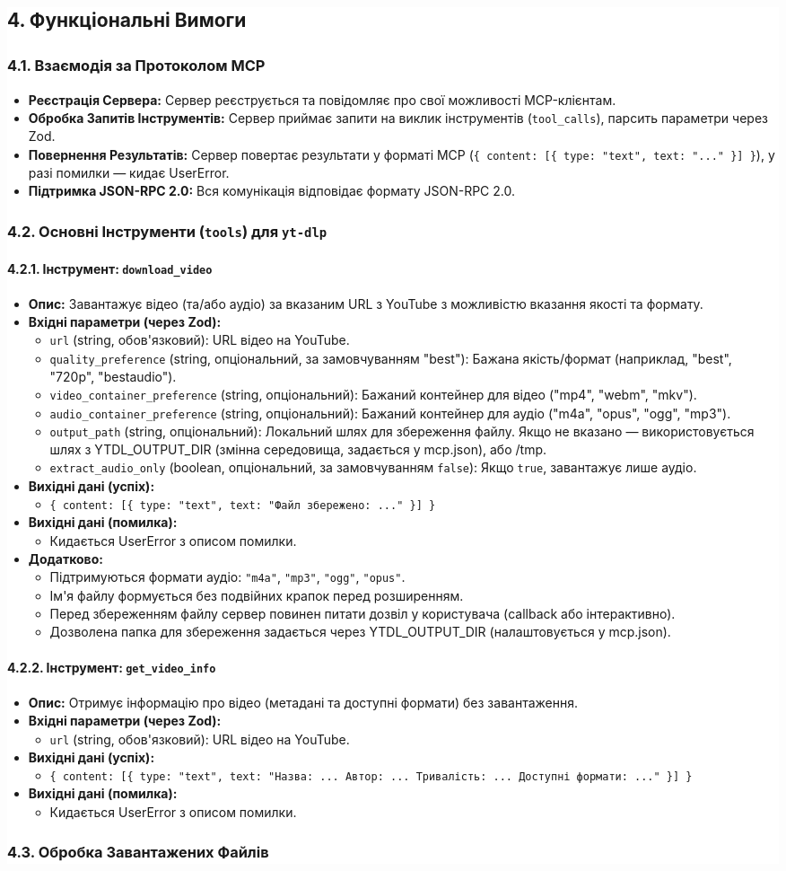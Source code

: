 ## 4. Функціональні Вимоги

### 4.1. Взаємодія за Протоколом MCP

- **Реєстрація Сервера:** Сервер реєструється та повідомляє про свої можливості MCP-клієнтам.
- **Обробка Запитів Інструментів:** Сервер приймає запити на виклик інструментів (`tool_calls`), парсить параметри через Zod.
- **Повернення Результатів:** Сервер повертає результати у форматі MCP (`{ content: [{ type: "text", text: "..." }] }`), у разі помилки — кидає UserError.
- **Підтримка JSON-RPC 2.0:** Вся комунікація відповідає формату JSON-RPC 2.0.

### 4.2. Основні Інструменти (`tools`) для `yt-dlp`

#### 4.2.1. Інструмент: `download_video`

- **Опис:** Завантажує відео (та/або аудіо) за вказаним URL з YouTube з можливістю вказання якості та формату.
- **Вхідні параметри (через Zod):**
  - `url` (string, обов'язковий): URL відео на YouTube.
  - `quality_preference` (string, опціональний, за замовчуванням "best"): Бажана якість/формат (наприклад, "best", "720p", "bestaudio").
  - `video_container_preference` (string, опціональний): Бажаний контейнер для відео ("mp4", "webm", "mkv").
  - `audio_container_preference` (string, опціональний): Бажаний контейнер для аудіо ("m4a", "opus", "ogg", "mp3").
  - `output_path` (string, опціональний): Локальний шлях для збереження файлу. Якщо не вказано — використовується шлях з YTDL_OUTPUT_DIR (змінна середовища, задається у mcp.json), або /tmp.
  - `extract_audio_only` (boolean, опціональний, за замовчуванням `false`): Якщо `true`, завантажує лише аудіо.
- **Вихідні дані (успіх):**
  - `{ content: [{ type: "text", text: "Файл збережено: ..." }] }`
- **Вихідні дані (помилка):**
  - Кидається UserError з описом помилки.
- **Додатково:**
  - Підтримуються формати аудіо: `"m4a"`, `"mp3"`, `"ogg"`, `"opus"`.
  - Ім'я файлу формується без подвійних крапок перед розширенням.
  - Перед збереженням файлу сервер повинен питати дозвіл у користувача (callback або інтерактивно).
  - Дозволена папка для збереження задається через YTDL_OUTPUT_DIR (налаштовується у mcp.json).

#### 4.2.2. Інструмент: `get_video_info`

- **Опис:** Отримує інформацію про відео (метадані та доступні формати) без завантаження.
- **Вхідні параметри (через Zod):**
  - `url` (string, обов'язковий): URL відео на YouTube.
- **Вихідні дані (успіх):**
  - `{ content: [{ type: "text", text: "Назва: ... Автор: ... Тривалість: ... Доступні формати: ..." }] }`
- **Вихідні дані (помилка):**
  - Кидається UserError з описом помилки.

### 4.3. Обробка Завантажених Файлів
